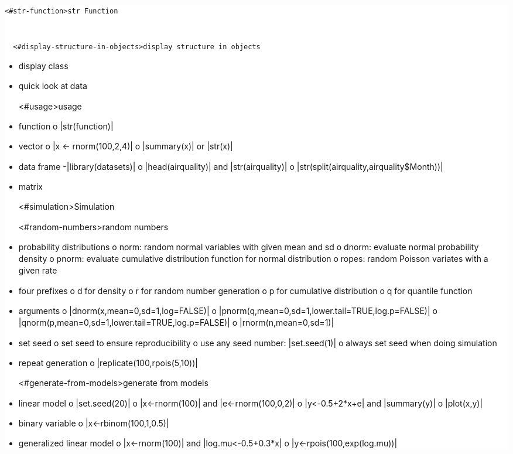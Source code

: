 
    <#str-function>str Function


      <#display-structure-in-objects>display structure in objects

  * display class
  * quick look at data


      <#usage>usage

  * function
      o |str(function)|
  * vector
      o |x <- rnorm(100,2,4)|
      o |summary(x)| or |str(x)|
  * data frame -|library(datasets)|
      o |head(airquality)| and |str(airquality)|
      o |str(split(airquality,airquality$Month))|
  * matrix


    <#simulation>Simulation


      <#random-numbers>random numbers

  * probability distributions
      o norm: random normal variables with given mean and sd
      o dnorm: evaluate normal probability density
      o pnorm: evaluate cumulative distribution function for normal
        distribution
      o ropes: random Poisson variates with a given rate
  * four prefixes
      o d for density
      o r for random number generation
      o p for cumulative distribution
      o q for quantile function
  * arguments
      o |dnorm(x,mean=0,sd=1,log=FALSE)|
      o |pnorm(q,mean=0,sd=1,lower.tail=TRUE,log.p=FALSE)|
      o |qnorm(p,mean=0,sd=1,lower.tail=TRUE,log.p=FALSE)|
      o |rnorm(n,mean=0,sd=1)|
  * set seed
      o set seed to ensure reproducibility
      o use any seed number: |set.seed(1)|
      o always set seed when doing simulation
  * repeat generation
      o |replicate(100,rpois(5,10))|


      <#generate-from-models>generate from models

  * linear model
      o |set.seed(20)|
      o |x<-rnorm(100)| and |e<-rnorm(100,0,2)|
      o |y<-0.5+2*x+e| and |summary(y)|
      o |plot(x,y)|
  * binary variable
      o |x<-rbinom(100,1,0.5)|
  * generalized linear model
      o |x<-rnorm(100)| and |log.mu<-0.5+0.3*x|
      o |y<-rpois(100,exp(log.mu))|
